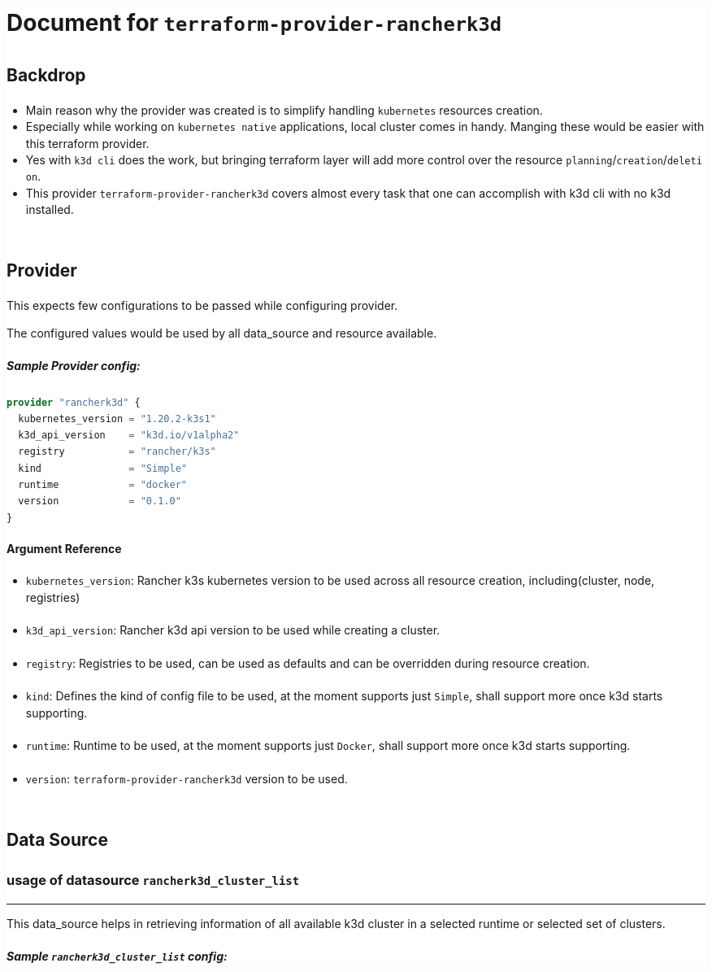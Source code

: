 # Document for `terraform-provider-rancherk3d`

## Backdrop
* Main reason why the provider was created is to simplify handling `kubernetes` resources creation.
* Especially while working on `kubernetes native` applications, local cluster comes in handy. Manging these would be easier with this terraform provider.
* Yes with `k3d cli` does the work, but bringing terraform layer will add more control over the resource `planning`/`creation`/`deletion`. 
* This provider `terraform-provider-rancherk3d` covers almost every task that one can accomplish with k3d cli with no k3d installed.<br><br>

## Provider

This expects few configurations to be passed while configuring provider.

The configured values would be used by all data_source and resource available.

##### Sample Provider config:

```terraform
provider "rancherk3d" {
  kubernetes_version = "1.20.2-k3s1"
  k3d_api_version    = "k3d.io/v1alpha2"
  registry           = "rancher/k3s"
  kind               = "Simple"
  runtime            = "docker"
  version            = "0.1.0"
}
```

#### Argument Reference
* `kubernetes_version`: Rancher k3s kubernetes version to be used across all resource creation, including(cluster, node, registries)<br><br>
* `k3d_api_version`: Rancher k3d api version to be used while creating a cluster.<br><br>
* `registry`: Registries to be used, can be used as defaults and can be overridden during resource creation.<br><br>
* `kind`: Defines the kind of config file to be used, at the moment supports just `Simple`, shall support more once k3d starts supporting.<br><br>
* `runtime`: Runtime to be used, at the moment supports just `Docker`, shall support more once k3d starts supporting.<br><br>
* `version`: `terraform-provider-rancherk3d` version to be used.<br><br>

## Data Source

### usage of datasource `rancherk3d_cluster_list`
___

This data_source helps in retrieving information of all available k3d cluster in a selected runtime or selected set of clusters.
##### Sample `rancherk3d_cluster_list` config:
